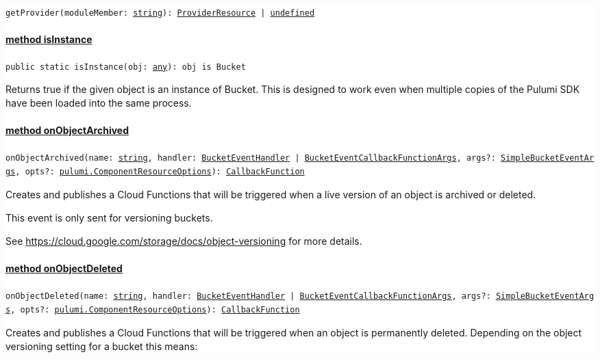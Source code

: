 
<pre class="highlight"><code><span class='kd'></span>getProvider(moduleMember: <span class='kd'><a href='https://developer.mozilla.org/en-US/docs/Web/JavaScript/Reference/Global_Objects/String'>string</a></span>): <a href='/docs/reference/pkg/nodejs/pulumi/pulumi/#ProviderResource'>ProviderResource</a> | <span class='kd'><a href='https://developer.mozilla.org/en-US/docs/Web/JavaScript/Reference/Global_Objects/undefined'>undefined</a></span></code></pre>

<h4 class="pdoc-member-header" id="Bucket-isInstance">
<a class="pdoc-child-name" href="https://github.com/pulumi/pulumi-gcp/blob/dba5cf5e91df3d3feba5574abf8a56b2ee782301/sdk/nodejs/storage/bucket.ts#L108">method <b>isInstance</b></a>
</h4>


<pre class="highlight"><code><span class='kd'>public static </span>isInstance(obj: <span class='kd'><a href='https://www.typescriptlang.org/docs/handbook/basic-types.html#any'>any</a></span>): obj is Bucket</code></pre>


Returns true if the given object is an instance of Bucket.  This is designed to work even
when multiple copies of the Pulumi SDK have been loaded into the same process.

<h4 class="pdoc-member-header" id="Bucket-onObjectArchived">
<a class="pdoc-child-name" href="https://github.com/pulumi/pulumi-gcp/blob/dba5cf5e91df3d3feba5574abf8a56b2ee782301/sdk/nodejs/storage/zMixins.ts#L112">method <b>onObjectArchived</b></a>
</h4>


<pre class="highlight"><code><span class='kd'></span>onObjectArchived(name: <span class='kd'><a href='https://developer.mozilla.org/en-US/docs/Web/JavaScript/Reference/Global_Objects/String'>string</a></span>, handler: <a href='#BucketEventHandler'>BucketEventHandler</a> | <a href='#BucketEventCallbackFunctionArgs'>BucketEventCallbackFunctionArgs</a>, args?: <a href='#SimpleBucketEventArgs'>SimpleBucketEventArgs</a>, opts?: <a href='/docs/reference/pkg/nodejs/pulumi/pulumi/#ComponentResourceOptions'>pulumi.ComponentResourceOptions</a>): <a href='/docs/reference/pkg/nodejs/pulumi/gcp/cloudfunctions/#CallbackFunction'>CallbackFunction</a></code></pre>


Creates and publishes a Cloud Functions that will be triggered when a live version of an
object is archived or deleted.

This event is only sent for versioning buckets.

See https://cloud.google.com/storage/docs/object-versioning for more details.

<h4 class="pdoc-member-header" id="Bucket-onObjectDeleted">
<a class="pdoc-child-name" href="https://github.com/pulumi/pulumi-gcp/blob/dba5cf5e91df3d3feba5574abf8a56b2ee782301/sdk/nodejs/storage/zMixins.ts#L102">method <b>onObjectDeleted</b></a>
</h4>


<pre class="highlight"><code><span class='kd'></span>onObjectDeleted(name: <span class='kd'><a href='https://developer.mozilla.org/en-US/docs/Web/JavaScript/Reference/Global_Objects/String'>string</a></span>, handler: <a href='#BucketEventHandler'>BucketEventHandler</a> | <a href='#BucketEventCallbackFunctionArgs'>BucketEventCallbackFunctionArgs</a>, args?: <a href='#SimpleBucketEventArgs'>SimpleBucketEventArgs</a>, opts?: <a href='/docs/reference/pkg/nodejs/pulumi/pulumi/#ComponentResourceOptions'>pulumi.ComponentResourceOptions</a>): <a href='/docs/reference/pkg/nodejs/pulumi/gcp/cloudfunctions/#CallbackFunction'>CallbackFunction</a></code></pre>


Creates and publishes a Cloud Functions that will be triggered when an object is
permanently deleted. Depending on the object versioning setting for a bucket this means:
